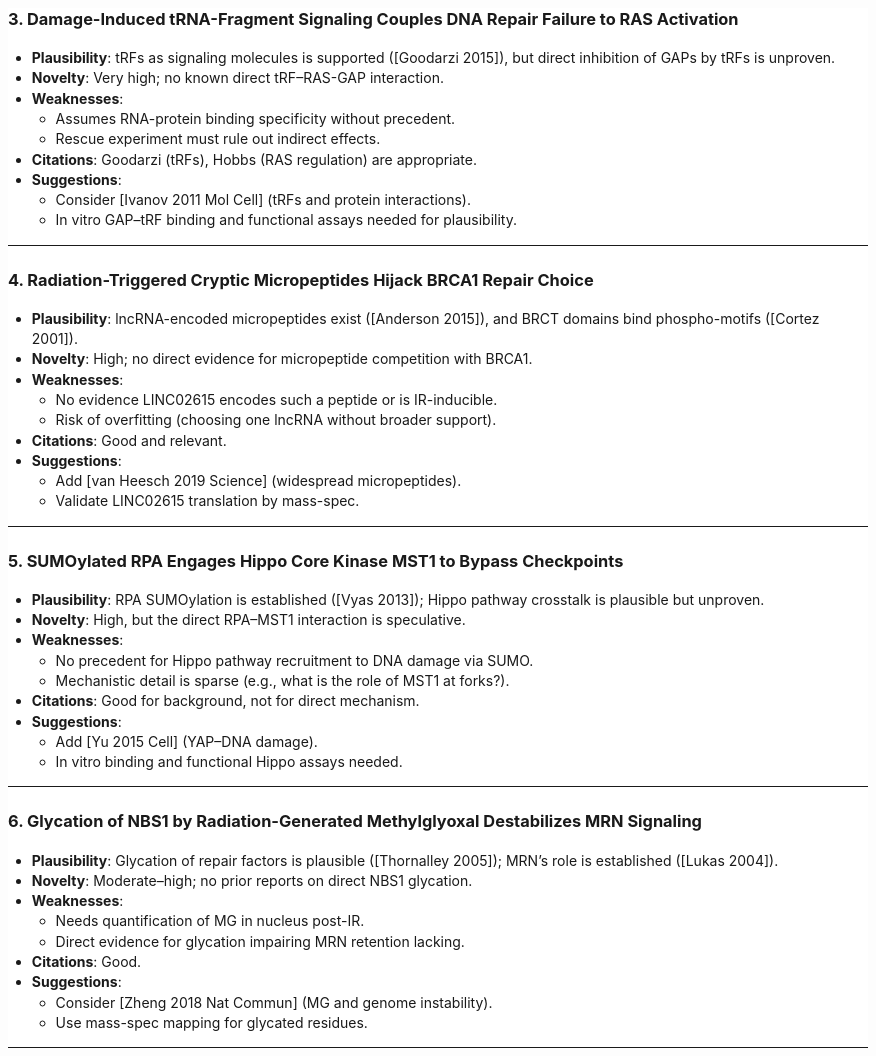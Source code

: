 
### 3. Damage-Induced tRNA-Fragment Signaling Couples DNA Repair Failure to RAS Activation

- **Plausibility**: tRFs as signaling molecules is supported ([Goodarzi 2015]), but direct inhibition of GAPs by tRFs is unproven.
- **Novelty**: Very high; no known direct tRF–RAS-GAP interaction.
- **Weaknesses**:
  - Assumes RNA-protein binding specificity without precedent.
  - Rescue experiment must rule out indirect effects.
- **Citations**: Goodarzi (tRFs), Hobbs (RAS regulation) are appropriate.
- **Suggestions**:
  - Consider [Ivanov 2011 Mol Cell] (tRFs and protein interactions).
  - In vitro GAP–tRF binding and functional assays needed for plausibility.

---

### 4. Radiation-Triggered Cryptic Micropeptides Hijack BRCA1 Repair Choice

- **Plausibility**: lncRNA-encoded micropeptides exist ([Anderson 2015]), and BRCT domains bind phospho-motifs ([Cortez 2001]).
- **Novelty**: High; no direct evidence for micropeptide competition with BRCA1.
- **Weaknesses**:
  - No evidence LINC02615 encodes such a peptide or is IR-inducible.
  - Risk of overfitting (choosing one lncRNA without broader support).
- **Citations**: Good and relevant.
- **Suggestions**:
  - Add [van Heesch 2019 Science] (widespread micropeptides).
  - Validate LINC02615 translation by mass-spec.

---

### 5. SUMOylated RPA Engages Hippo Core Kinase MST1 to Bypass Checkpoints

- **Plausibility**: RPA SUMOylation is established ([Vyas 2013]); Hippo pathway crosstalk is plausible but unproven.
- **Novelty**: High, but the direct RPA–MST1 interaction is speculative.
- **Weaknesses**:
  - No precedent for Hippo pathway recruitment to DNA damage via SUMO.
  - Mechanistic detail is sparse (e.g., what is the role of MST1 at forks?).
- **Citations**: Good for background, not for direct mechanism.
- **Suggestions**:
  - Add [Yu 2015 Cell] (YAP–DNA damage).
  - In vitro binding and functional Hippo assays needed.

---

### 6. Glycation of NBS1 by Radiation-Generated Methylglyoxal Destabilizes MRN Signaling

- **Plausibility**: Glycation of repair factors is plausible ([Thornalley 2005]); MRN’s role is established ([Lukas 2004]).
- **Novelty**: Moderate–high; no prior reports on direct NBS1 glycation.
- **Weaknesses**:
  - Needs quantification of MG in nucleus post-IR.
  - Direct evidence for glycation impairing MRN retention lacking.
- **Citations**: Good.
- **Suggestions**:
  - Consider [Zheng 2018 Nat Commun] (MG and genome instability).
  - Use mass-spec mapping for glycated residues.

---